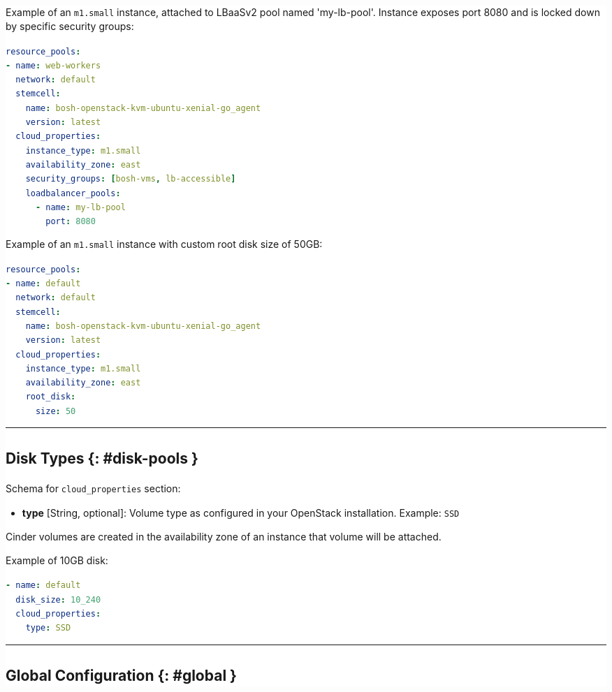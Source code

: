 Example of an `m1.small` instance, attached to LBaaSv2 pool named 'my-lb-pool'. Instance exposes port 8080 and is locked down by specific security groups:

```yaml
resource_pools:
- name: web-workers
  network: default
  stemcell:
    name: bosh-openstack-kvm-ubuntu-xenial-go_agent
    version: latest
  cloud_properties:
    instance_type: m1.small
    availability_zone: east
    security_groups: [bosh-vms, lb-accessible]
    loadbalancer_pools:
      - name: my-lb-pool
        port: 8080
```

Example of an `m1.small` instance with custom root disk size of 50GB:

```yaml
resource_pools:
- name: default
  network: default
  stemcell:
    name: bosh-openstack-kvm-ubuntu-xenial-go_agent
    version: latest
  cloud_properties:
    instance_type: m1.small
    availability_zone: east
    root_disk:
      size: 50
```

---
## Disk Types {: #disk-pools }

Schema for `cloud_properties` section:

* **type** [String, optional]: Volume type as configured in your OpenStack installation. Example: `SSD`

Cinder volumes are created in the availability zone of an instance that volume will be attached.

Example of 10GB disk:

```yaml
- name: default
  disk_size: 10_240
  cloud_properties:
    type: SSD
```

---
## Global Configuration {: #global }
